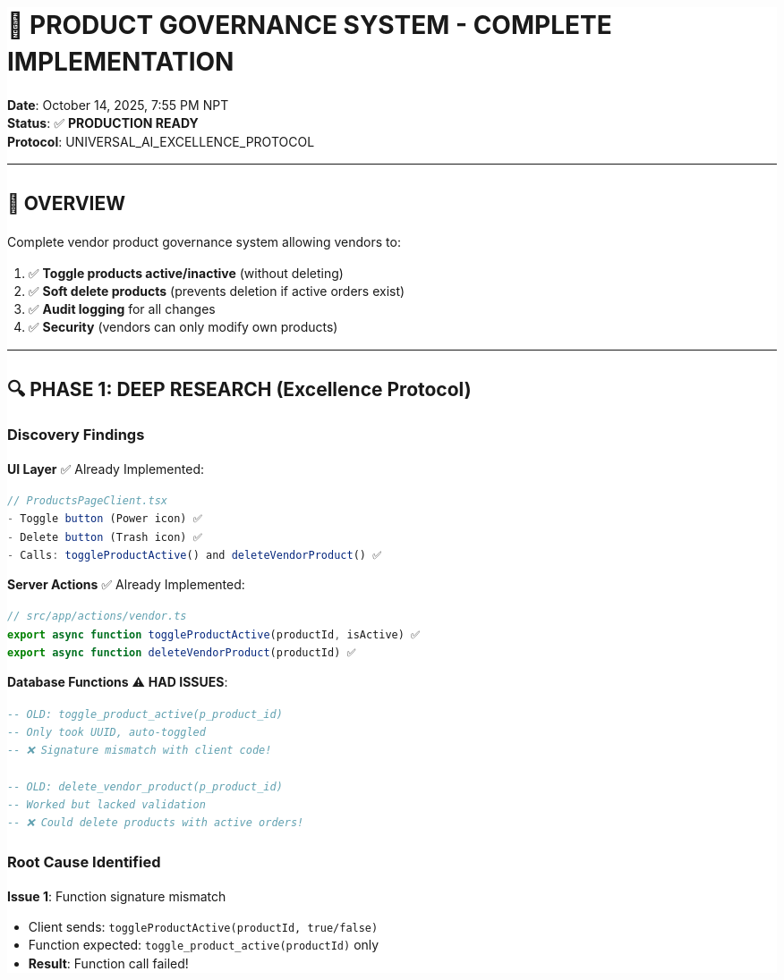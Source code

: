 # 🎯 PRODUCT GOVERNANCE SYSTEM - COMPLETE IMPLEMENTATION

**Date**: October 14, 2025, 7:55 PM NPT  
**Status**: ✅ **PRODUCTION READY**  
**Protocol**: UNIVERSAL_AI_EXCELLENCE_PROTOCOL

---

## 🎯 **OVERVIEW**

Complete vendor product governance system allowing vendors to:
1. ✅ **Toggle products active/inactive** (without deleting)
2. ✅ **Soft delete products** (prevents deletion if active orders exist)
3. ✅ **Audit logging** for all changes
4. ✅ **Security** (vendors can only modify own products)

---

## 🔍 **PHASE 1: DEEP RESEARCH** (Excellence Protocol)

### **Discovery Findings**

**UI Layer** ✅ Already Implemented:
```typescript
// ProductsPageClient.tsx
- Toggle button (Power icon) ✅
- Delete button (Trash icon) ✅
- Calls: toggleProductActive() and deleteVendorProduct() ✅
```

**Server Actions** ✅ Already Implemented:
```typescript
// src/app/actions/vendor.ts
export async function toggleProductActive(productId, isActive) ✅
export async function deleteVendorProduct(productId) ✅
```

**Database Functions** ⚠️ **HAD ISSUES**:
```sql
-- OLD: toggle_product_active(p_product_id) 
-- Only took UUID, auto-toggled
-- ❌ Signature mismatch with client code!

-- OLD: delete_vendor_product(p_product_id)
-- Worked but lacked validation
-- ❌ Could delete products with active orders!
```

### **Root Cause Identified**

**Issue 1**: Function signature mismatch
- Client sends: `toggleProductActive(productId, true/false)`
- Function expected: `toggle_product_active(productId)` only
- **Result**: Function call failed!
